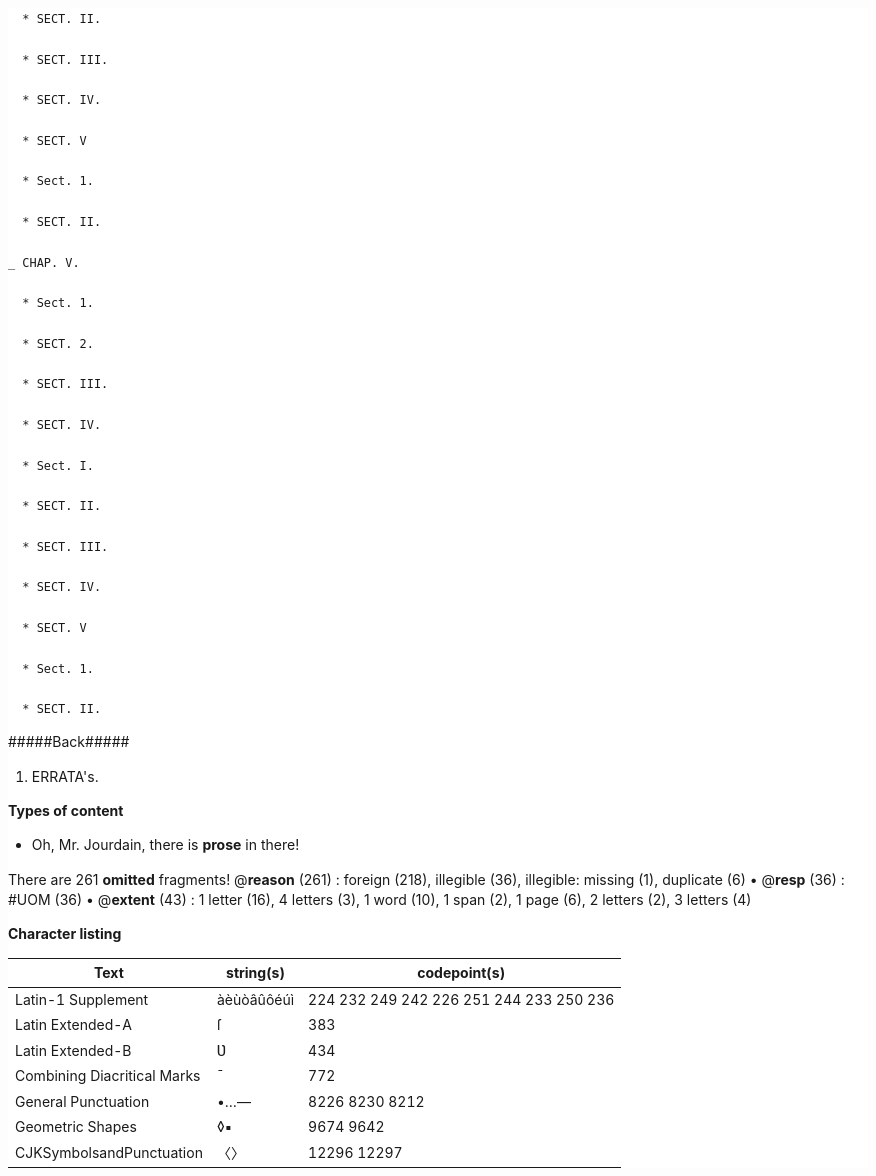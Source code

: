       * SECT. II.

      * SECT. III.

      * SECT. IV.

      * SECT. V

      * Sect. 1.

      * SECT. II.

    _ CHAP. V.

      * Sect. 1.

      * SECT. 2.

      * SECT. III.

      * SECT. IV.

      * Sect. I.

      * SECT. II.

      * SECT. III.

      * SECT. IV.

      * SECT. V

      * Sect. 1.

      * SECT. II.

#####Back#####

1. ERRATA's.

**Types of content**

  * Oh, Mr. Jourdain, there is **prose** in there!

There are 261 **omitted** fragments! 
 @__reason__ (261) : foreign (218), illegible (36), illegible: missing (1), duplicate (6)  •  @__resp__ (36) : #UOM (36)  •  @__extent__ (43) : 1 letter (16), 4 letters (3), 1 word (10), 1 span (2), 1 page (6), 2 letters (2), 3 letters (4)

**Character listing**


|Text|string(s)|codepoint(s)|
|---|---|---|
|Latin-1 Supplement|àèùòâûôéúì|224 232 249 242 226 251 244 233 250 236|
|Latin Extended-A|ſ|383|
|Latin Extended-B|Ʋ|434|
|Combining             Diacritical Marks|̄|772|
|General Punctuation|•…—|8226 8230 8212|
|Geometric Shapes|◊▪|9674 9642|
|CJKSymbolsandPunctuation|〈〉|12296 12297|

